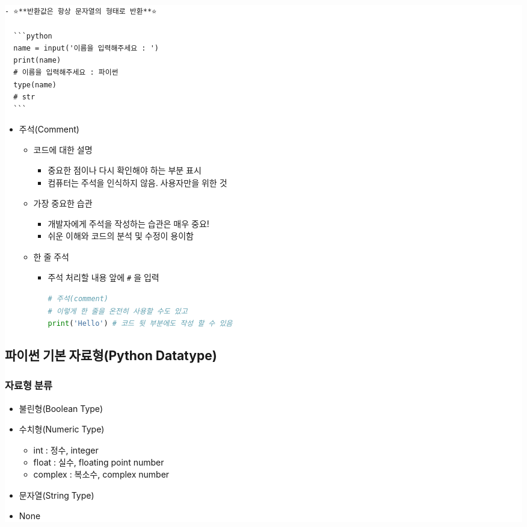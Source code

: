     - ⭐️**반환값은 항상 문자열의 형태로 반환**⭐️

      ```python
      name = input('이름을 입력해주세요 : ')
      print(name)
      # 이름을 입력해주세요 : 파이썬
      type(name)
      # str
      ```

      

- 주석(Comment)

  - 코드에 대한 설명

    - 중요한 점이나 다시 확인해야 하는 부분 표시
    - 컴퓨터는 주석을 인식하지 않음. 사용자만을 위한 것

  - 가장 중요한 습관

    - 개발자에게 주석을 작성하는 습관은 매우 중요!
    - 쉬운 이해와 코드의 분석 및 수정이 용이함

  - 한 줄 주석

    - 주석 처리할 내용 앞에 `#` 을 입력

      ```python
      # 주석(comment)
      # 이렇게 한 줄을 온전히 사용할 수도 있고
      print('Hello') # 코드 뒷 부분에도 작성 할 수 있음
      ```

      



## 파이썬 기본 자료형(Python Datatype)

### 자료형 분류

- 불린형(Boolean Type)

- 수치형(Numeric Type)
  - int : 정수, integer
  - float : 실수, floating point number
  - complex : 복소수, complex number

- 문자열(String Type)

- None
